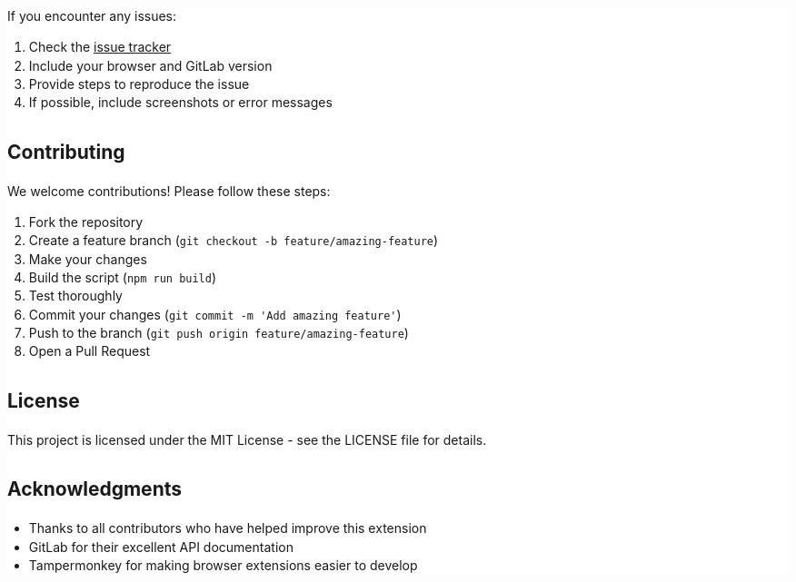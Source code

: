If you encounter any issues:

1. Check the [issue tracker](https://gitlab.com/daniel_linkster/gitlab-helper/issues)
2. Include your browser and GitLab version
3. Provide steps to reproduce the issue
4. If possible, include screenshots or error messages

## Contributing

We welcome contributions! Please follow these steps:

1. Fork the repository
2. Create a feature branch (`git checkout -b feature/amazing-feature`)
3. Make your changes
4. Build the script (`npm run build`)
5. Test thoroughly
6. Commit your changes (`git commit -m 'Add amazing feature'`)
7. Push to the branch (`git push origin feature/amazing-feature`)
8. Open a Pull Request

## License

This project is licensed under the MIT License - see the LICENSE file for details.

## Acknowledgments

- Thanks to all contributors who have helped improve this extension
- GitLab for their excellent API documentation
- Tampermonkey for making browser extensions easier to develop